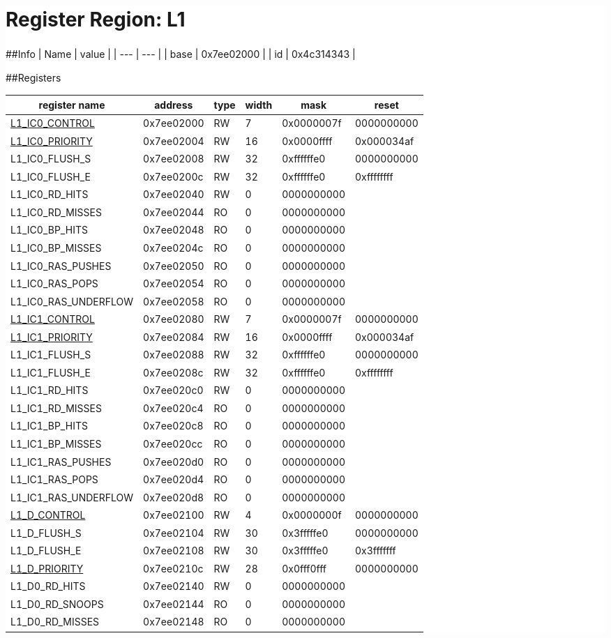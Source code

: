 # Register Region: L1


##Info
| Name | value |
| --- | --- |
| base | 0x7ee02000 |
| id | 0x4c314343 |

##Registers

| register name | address | type | width | mask | reset |
| --- | --- | --- | --- | --- | --- |
| [L1_IC0_CONTROL](#l1_ic0_control) | 0x7ee02000 | RW | 7 | 0x0000007f | 0000000000 |
| [L1_IC0_PRIORITY](#l1_ic0_priority) | 0x7ee02004 | RW | 16 | 0x0000ffff | 0x000034af |
| L1_IC0_FLUSH_S | 0x7ee02008 | RW | 32 | 0xffffffe0 | 0000000000 |
| L1_IC0_FLUSH_E | 0x7ee0200c | RW | 32 | 0xffffffe0 | 0xffffffff |
| L1_IC0_RD_HITS | 0x7ee02040 | RW | 0 | 0000000000 |  |
| L1_IC0_RD_MISSES | 0x7ee02044 | RO | 0 | 0000000000 |  |
| L1_IC0_BP_HITS | 0x7ee02048 | RO | 0 | 0000000000 |  |
| L1_IC0_BP_MISSES | 0x7ee0204c | RO | 0 | 0000000000 |  |
| L1_IC0_RAS_PUSHES | 0x7ee02050 | RO | 0 | 0000000000 |  |
| L1_IC0_RAS_POPS | 0x7ee02054 | RO | 0 | 0000000000 |  |
| L1_IC0_RAS_UNDERFLOW | 0x7ee02058 | RO | 0 | 0000000000 |  |
| [L1_IC1_CONTROL](#l1_ic1_control) | 0x7ee02080 | RW | 7 | 0x0000007f | 0000000000 |
| [L1_IC1_PRIORITY](#l1_ic1_priority) | 0x7ee02084 | RW | 16 | 0x0000ffff | 0x000034af |
| L1_IC1_FLUSH_S | 0x7ee02088 | RW | 32 | 0xffffffe0 | 0000000000 |
| L1_IC1_FLUSH_E | 0x7ee0208c | RW | 32 | 0xffffffe0 | 0xffffffff |
| L1_IC1_RD_HITS | 0x7ee020c0 | RW | 0 | 0000000000 |  |
| L1_IC1_RD_MISSES | 0x7ee020c4 | RO | 0 | 0000000000 |  |
| L1_IC1_BP_HITS | 0x7ee020c8 | RO | 0 | 0000000000 |  |
| L1_IC1_BP_MISSES | 0x7ee020cc | RO | 0 | 0000000000 |  |
| L1_IC1_RAS_PUSHES | 0x7ee020d0 | RO | 0 | 0000000000 |  |
| L1_IC1_RAS_POPS | 0x7ee020d4 | RO | 0 | 0000000000 |  |
| L1_IC1_RAS_UNDERFLOW | 0x7ee020d8 | RO | 0 | 0000000000 |  |
| [L1_D_CONTROL](#l1_d_control) | 0x7ee02100 | RW | 4 | 0x0000000f | 0000000000 |
| L1_D_FLUSH_S | 0x7ee02104 | RW | 30 | 0x3fffffe0 | 0000000000 |
| L1_D_FLUSH_E | 0x7ee02108 | RW | 30 | 0x3fffffe0 | 0x3fffffff |
| [L1_D_PRIORITY](#l1_d_priority) | 0x7ee0210c | RW | 28 | 0x0fff0fff | 0000000000 |
| L1_D0_RD_HITS | 0x7ee02140 | RW | 0 | 0000000000 |  |
| L1_D0_RD_SNOOPS | 0x7ee02144 | RO | 0 | 0000000000 |  |
| L1_D0_RD_MISSES | 0x7ee02148 | RO | 0 | 0000000000 |  |